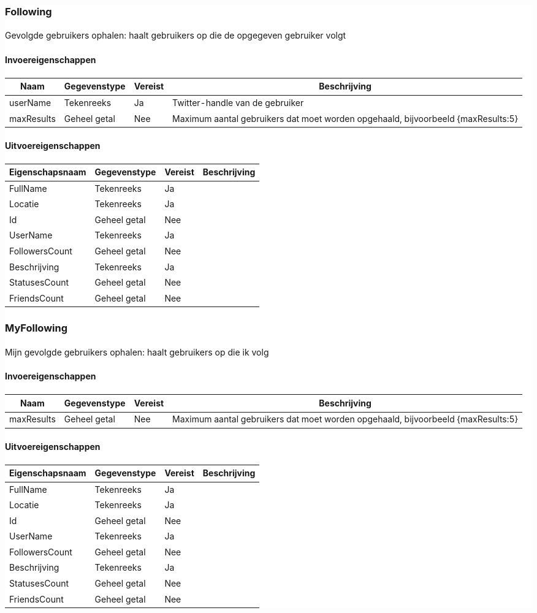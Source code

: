 ### <a name="following"></a>Following
Gevolgde gebruikers ophalen: haalt gebruikers op die de opgegeven gebruiker volgt

#### <a name="input-properties"></a>Invoereigenschappen

| Naam | Gegevenstype | Vereist | Beschrijving |
| --- | --- | --- | --- |
| userName |Tekenreeks |Ja |Twitter-handle van de gebruiker |
| maxResults |Geheel getal |Nee |Maximum aantal gebruikers dat moet worden opgehaald, bijvoorbeeld {maxResults:5} |

#### <a name="output-properties"></a>Uitvoereigenschappen

| Eigenschapsnaam | Gegevenstype | Vereist | Beschrijving |
| --- | --- | --- | --- |
| FullName |Tekenreeks |Ja | |
| Locatie |Tekenreeks |Ja | |
| Id |Geheel getal |Nee | |
| UserName |Tekenreeks |Ja | |
| FollowersCount |Geheel getal |Nee | |
| Beschrijving |Tekenreeks |Ja | |
| StatusesCount |Geheel getal |Nee | |
| FriendsCount |Geheel getal |Nee | |

### <a name="myfollowing"></a>MyFollowing
Mijn gevolgde gebruikers ophalen: haalt gebruikers op die ik volg

#### <a name="input-properties"></a>Invoereigenschappen

| Naam | Gegevenstype | Vereist | Beschrijving |
| --- | --- | --- | --- |
| maxResults |Geheel getal |Nee |Maximum aantal gebruikers dat moet worden opgehaald, bijvoorbeeld {maxResults:5} |

#### <a name="output-properties"></a>Uitvoereigenschappen

| Eigenschapsnaam | Gegevenstype | Vereist | Beschrijving |
| --- | --- | --- | --- |
| FullName |Tekenreeks |Ja | |
| Locatie |Tekenreeks |Ja | |
| Id |Geheel getal |Nee | |
| UserName |Tekenreeks |Ja | |
| FollowersCount |Geheel getal |Nee | |
| Beschrijving |Tekenreeks |Ja | |
| StatusesCount |Geheel getal |Nee | |
| FriendsCount |Geheel getal |Nee | |
